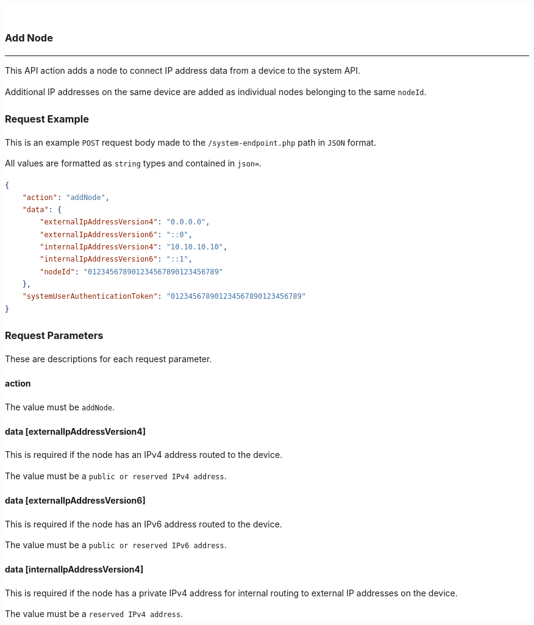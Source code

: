 <br>

### Add Node
---

This API action adds a node to connect IP address data from a device to the system API.

Additional IP addresses on the same device are added as individual nodes belonging to the same `nodeId`.

### Request Example

This is an example `POST` request body made to the `/system-endpoint.php` path in `JSON` format.

All values are formatted as `string` types and contained in `json=`.

```json
{
    "action": "addNode",
    "data": {
        "externalIpAddressVersion4": "0.0.0.0",
        "externalIpAddressVersion6": "::0",
        "internalIpAddressVersion4": "10.10.10.10",
        "internalIpAddressVersion6": "::1",
        "nodeId": "012345678901234567890123456789"
    },
    "systemUserAuthenticationToken": "012345678901234567890123456789"
}
```

### Request Parameters

These are descriptions for each request parameter.

#### action

The value must be `addNode`.

#### data [externalIpAddressVersion4]

This is required if the node has an IPv4 address routed to the device.

The value must be a `public or reserved IPv4 address`.

#### data [externalIpAddressVersion6]

This is required if the node has an IPv6 address routed to the device.

The value must be a `public or reserved IPv6 address`.

#### data [internalIpAddressVersion4]

This is required if the node has a private IPv4 address for internal routing to external IP addresses on the device.

The value must be a `reserved IPv4 address`.
